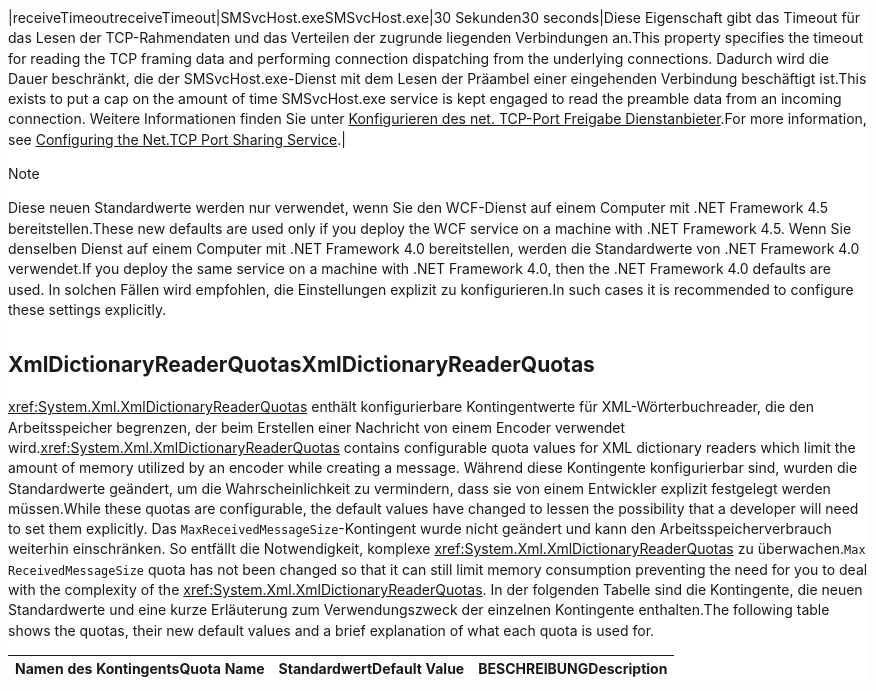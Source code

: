 |<span data-ttu-id="5acbf-171">receiveTimeout</span><span class="sxs-lookup"><span data-stu-id="5acbf-171">receiveTimeout</span></span>|<span data-ttu-id="5acbf-172">SMSvcHost.exe</span><span class="sxs-lookup"><span data-stu-id="5acbf-172">SMSvcHost.exe</span></span>|<span data-ttu-id="5acbf-173">30 Sekunden</span><span class="sxs-lookup"><span data-stu-id="5acbf-173">30 seconds</span></span>|<span data-ttu-id="5acbf-174">Diese Eigenschaft gibt das Timeout für das Lesen der TCP-Rahmendaten und das Verteilen der zugrunde liegenden Verbindungen an.</span><span class="sxs-lookup"><span data-stu-id="5acbf-174">This property specifies the timeout for reading the TCP framing data and performing connection dispatching from the underlying connections.</span></span> <span data-ttu-id="5acbf-175">Dadurch wird die Dauer beschränkt, die der SMSvcHost.exe-Dienst mit dem Lesen der Präambel einer eingehenden Verbindung beschäftigt ist.</span><span class="sxs-lookup"><span data-stu-id="5acbf-175">This exists to put a cap on the amount of time SMSvcHost.exe service is kept engaged to read the preamble data from an incoming connection.</span></span> <span data-ttu-id="5acbf-176">Weitere Informationen finden Sie unter [Konfigurieren des net. TCP-Port Freigabe Dienstanbieter](./feature-details/configuring-the-net-tcp-port-sharing-service.md).</span><span class="sxs-lookup"><span data-stu-id="5acbf-176">For more information, see [Configuring the Net.TCP Port Sharing Service](./feature-details/configuring-the-net-tcp-port-sharing-service.md).</span></span>|

> [!NOTE]
> <span data-ttu-id="5acbf-177">Diese neuen Standardwerte werden nur verwendet, wenn Sie den WCF-Dienst auf einem Computer mit .NET Framework 4.5 bereitstellen.</span><span class="sxs-lookup"><span data-stu-id="5acbf-177">These new defaults are used only if you deploy the WCF service on a machine with .NET Framework 4.5.</span></span> <span data-ttu-id="5acbf-178">Wenn Sie denselben Dienst auf einem Computer mit .NET Framework 4.0 bereitstellen, werden die Standardwerte von .NET Framework 4.0 verwendet.</span><span class="sxs-lookup"><span data-stu-id="5acbf-178">If you deploy the same service on a machine with .NET Framework 4.0, then the .NET Framework 4.0 defaults are used.</span></span> <span data-ttu-id="5acbf-179">In solchen Fällen wird empfohlen, die Einstellungen explizit zu konfigurieren.</span><span class="sxs-lookup"><span data-stu-id="5acbf-179">In such cases it is recommended to configure these settings explicitly.</span></span>

## <a name="xmldictionaryreaderquotas"></a><span data-ttu-id="5acbf-180">XmlDictionaryReaderQuotas</span><span class="sxs-lookup"><span data-stu-id="5acbf-180">XmlDictionaryReaderQuotas</span></span>

<span data-ttu-id="5acbf-181"><xref:System.Xml.XmlDictionaryReaderQuotas> enthält konfigurierbare Kontingentwerte für XML-Wörterbuchreader, die den Arbeitsspeicher begrenzen, der beim Erstellen einer Nachricht von einem Encoder verwendet wird.</span><span class="sxs-lookup"><span data-stu-id="5acbf-181"><xref:System.Xml.XmlDictionaryReaderQuotas> contains configurable quota values for XML dictionary readers which limit the amount of memory utilized by an encoder while creating a message.</span></span> <span data-ttu-id="5acbf-182">Während diese Kontingente konfigurierbar sind, wurden die Standardwerte geändert, um die Wahrscheinlichkeit zu vermindern, dass sie von einem Entwickler explizit festgelegt werden müssen.</span><span class="sxs-lookup"><span data-stu-id="5acbf-182">While these quotas are configurable, the default values have changed to lessen the possibility that a developer will need to set them explicitly.</span></span> <span data-ttu-id="5acbf-183">Das `MaxReceivedMessageSize`-Kontingent wurde nicht geändert und kann den Arbeitsspeicherverbrauch weiterhin einschränken. So entfällt die Notwendigkeit, komplexe <xref:System.Xml.XmlDictionaryReaderQuotas> zu überwachen.</span><span class="sxs-lookup"><span data-stu-id="5acbf-183">`MaxReceivedMessageSize` quota has not been changed so that it can still limit memory consumption preventing the need for you to deal with the complexity of the <xref:System.Xml.XmlDictionaryReaderQuotas>.</span></span> <span data-ttu-id="5acbf-184">In der folgenden Tabelle sind die Kontingente, die neuen Standardwerte und eine kurze Erläuterung zum Verwendungszweck der einzelnen Kontingente enthalten.</span><span class="sxs-lookup"><span data-stu-id="5acbf-184">The following table shows the quotas, their new default values and a brief explanation of what each quota is used for.</span></span>

|<span data-ttu-id="5acbf-185">Namen des Kontingents</span><span class="sxs-lookup"><span data-stu-id="5acbf-185">Quota Name</span></span>|<span data-ttu-id="5acbf-186">Standardwert</span><span class="sxs-lookup"><span data-stu-id="5acbf-186">Default Value</span></span>|<span data-ttu-id="5acbf-187">BESCHREIBUNG</span><span class="sxs-lookup"><span data-stu-id="5acbf-187">Description</span></span>|
|----------------|-------------------|-----------------|